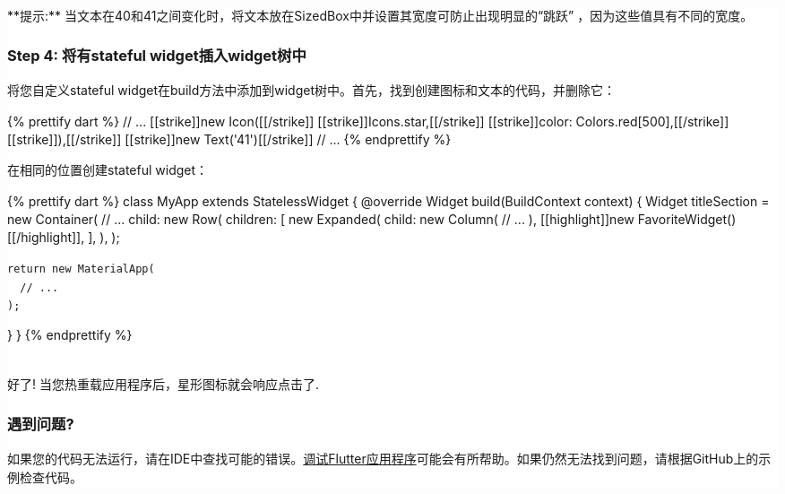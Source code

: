 <aside class="alert alert-success" markdown="1">
<i class="fa fa-lightbulb-o"> </i> **提示:**
当文本在40和41之间变化时，将文本放在SizedBox中并设置其宽度可防止出现明显的“跳跃” ，因为这些值具有不同的宽度。
</aside>

<a name="step-4"></a>
### Step 4: 将有stateful widget插入widget树中

将您自定义stateful widget在build方法中添加到widget树中。首先，找到创建图标和文本的代码，并删除它：



{% prettify dart %}
// ...
[[strike]]new Icon([[/strike]]
  [[strike]]Icons.star,[[/strike]]
  [[strike]]color: Colors.red[500],[[/strike]]
[[strike]]),[[/strike]]
[[strike]]new Text('41')[[/strike]]
// ...
{% endprettify %}

在相同的位置创建stateful widget：



{% prettify dart %}
class MyApp extends StatelessWidget {
  @override
  Widget build(BuildContext context) {
    Widget titleSection = new Container(
      // ...
      child: new Row(
        children: [
          new Expanded(
            child: new Column(
              // ...
          ),
          [[highlight]]new FavoriteWidget()[[/highlight]],
        ],
      ),
    );

    return new MaterialApp(
      // ...
    );
  }
}
{% endprettify %}

<br>好了! 当您热重载应用程序后，星形图标就会响应点击了.

### 遇到问题?

如果您的代码无法运行，请在IDE中查找可能的错误。[调试Flutter应用程序](/debugging/)可能会有所帮助。如果仍然无法找到问题，请根据GitHub上的示例检查代码。
